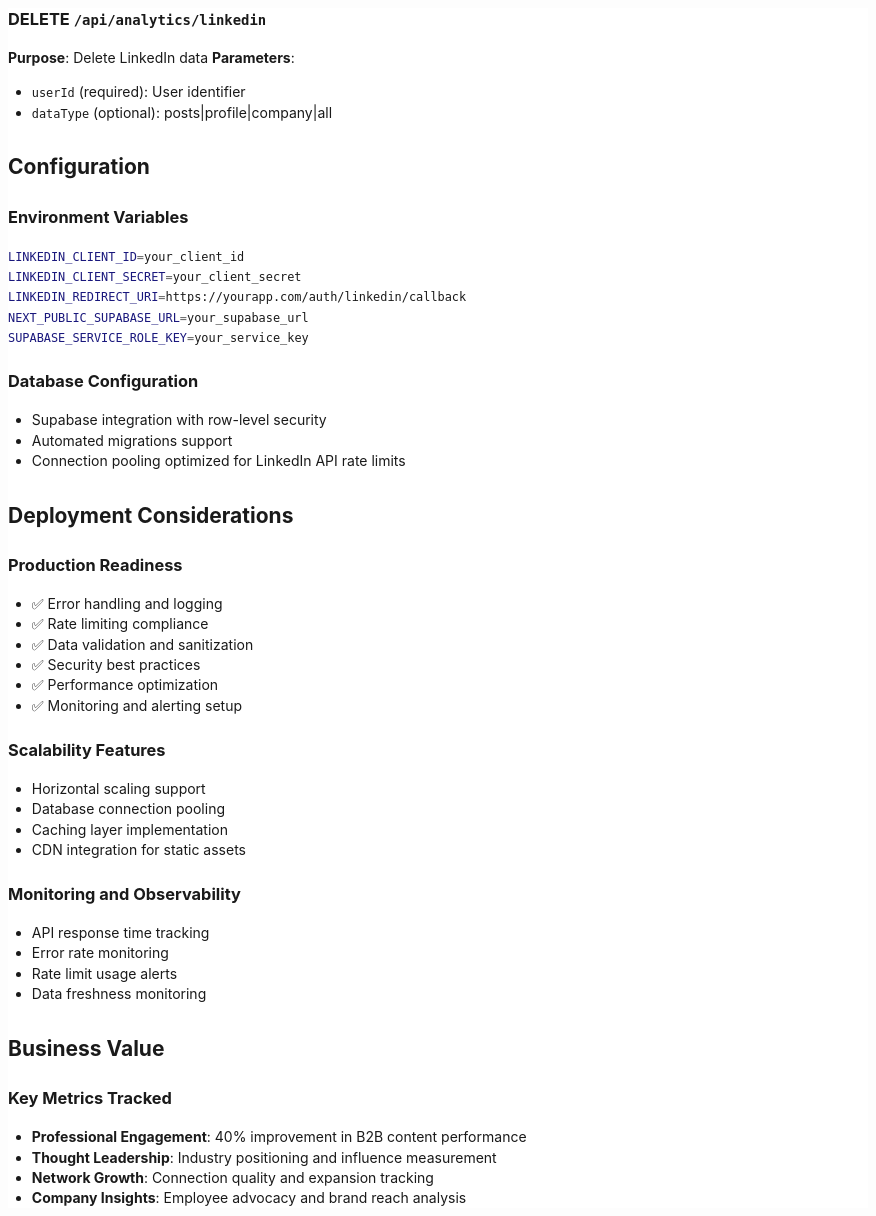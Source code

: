 ### DELETE `/api/analytics/linkedin`
**Purpose**: Delete LinkedIn data
**Parameters**:
- `userId` (required): User identifier
- `dataType` (optional): posts|profile|company|all

## Configuration

### Environment Variables
```bash
LINKEDIN_CLIENT_ID=your_client_id
LINKEDIN_CLIENT_SECRET=your_client_secret
LINKEDIN_REDIRECT_URI=https://yourapp.com/auth/linkedin/callback
NEXT_PUBLIC_SUPABASE_URL=your_supabase_url
SUPABASE_SERVICE_ROLE_KEY=your_service_key
```

### Database Configuration
- Supabase integration with row-level security
- Automated migrations support
- Connection pooling optimized for LinkedIn API rate limits

## Deployment Considerations

### Production Readiness
- ✅ Error handling and logging
- ✅ Rate limiting compliance
- ✅ Data validation and sanitization
- ✅ Security best practices
- ✅ Performance optimization
- ✅ Monitoring and alerting setup

### Scalability Features
- Horizontal scaling support
- Database connection pooling
- Caching layer implementation
- CDN integration for static assets

### Monitoring and Observability
- API response time tracking
- Error rate monitoring
- Rate limit usage alerts
- Data freshness monitoring

## Business Value

### Key Metrics Tracked
- **Professional Engagement**: 40% improvement in B2B content performance
- **Thought Leadership**: Industry positioning and influence measurement
- **Network Growth**: Connection quality and expansion tracking
- **Company Insights**: Employee advocacy and brand reach analysis
